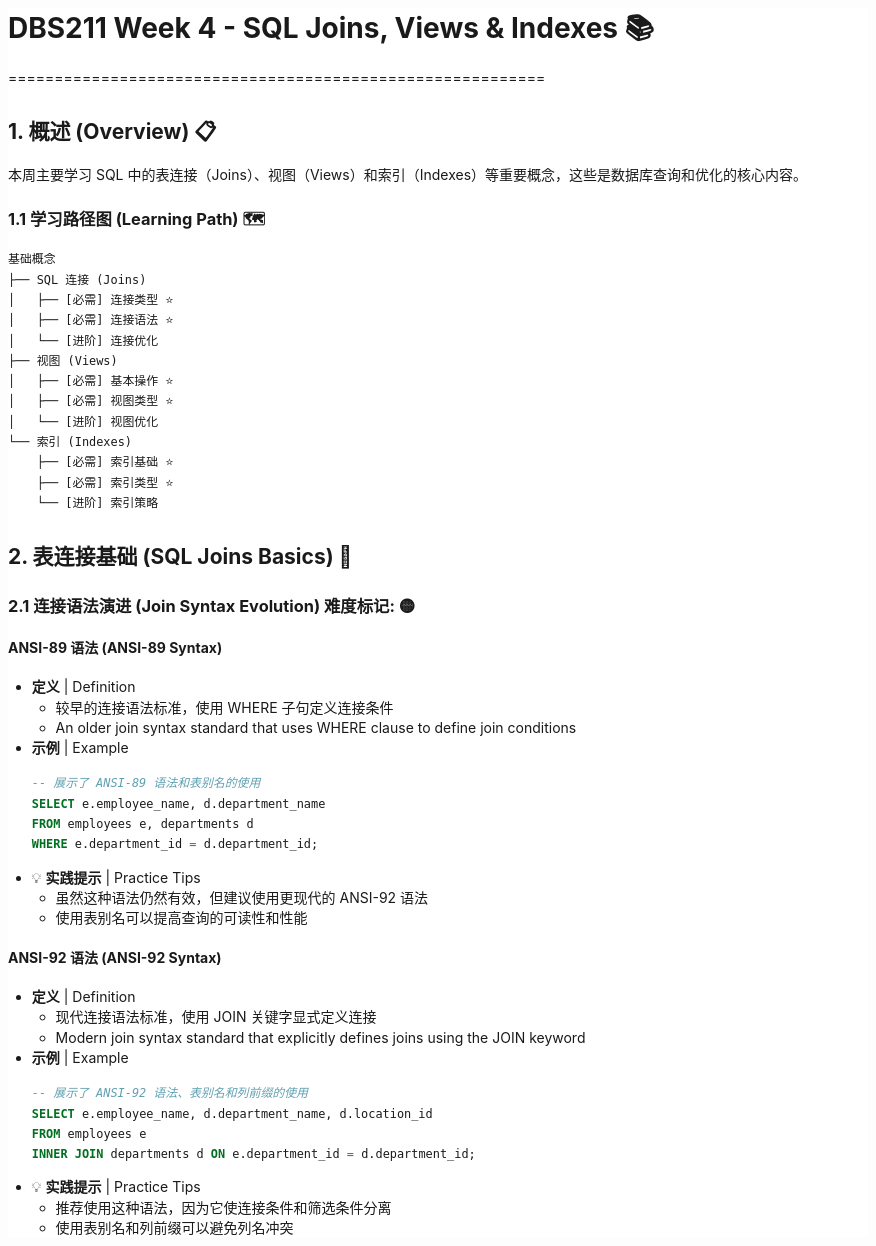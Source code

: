 # DBS211 Week 4 - SQL Joins, Views & Indexes 📚
==========================================================

## 1. 概述 (Overview) 📋
本周主要学习 SQL 中的表连接（Joins）、视图（Views）和索引（Indexes）等重要概念，这些是数据库查询和优化的核心内容。

### 1.1 学习路径图 (Learning Path) 🗺️
```
基础概念
├── SQL 连接 (Joins)
│   ├── [必需] 连接类型 ⭐
│   ├── [必需] 连接语法 ⭐
│   └── [进阶] 连接优化
├── 视图 (Views)
│   ├── [必需] 基本操作 ⭐
│   ├── [必需] 视图类型 ⭐
│   └── [进阶] 视图优化
└── 索引 (Indexes)
    ├── [必需] 索引基础 ⭐
    ├── [必需] 索引类型 ⭐
    └── [进阶] 索引策略
```

## 2. 表连接基础 (SQL Joins Basics) 📝

### 2.1 连接语法演进 (Join Syntax Evolution) 难度标记: 🟡

#### ANSI-89 语法 (ANSI-89 Syntax)
- **定义** | Definition
  - 较早的连接语法标准，使用 WHERE 子句定义连接条件
  - An older join syntax standard that uses WHERE clause to define join conditions
- **示例** | Example
  ```sql
  -- 展示了 ANSI-89 语法和表别名的使用
  SELECT e.employee_name, d.department_name
  FROM employees e, departments d
  WHERE e.department_id = d.department_id;
  ```
- 💡 **实践提示** | Practice Tips
  - 虽然这种语法仍然有效，但建议使用更现代的 ANSI-92 语法
  - 使用表别名可以提高查询的可读性和性能

#### ANSI-92 语法 (ANSI-92 Syntax)
- **定义** | Definition
  - 现代连接语法标准，使用 JOIN 关键字显式定义连接
  - Modern join syntax standard that explicitly defines joins using the JOIN keyword
- **示例** | Example
  ```sql
  -- 展示了 ANSI-92 语法、表别名和列前缀的使用
  SELECT e.employee_name, d.department_name, d.location_id
  FROM employees e
  INNER JOIN departments d ON e.department_id = d.department_id;
  ```
- 💡 **实践提示** | Practice Tips
  - 推荐使用这种语法，因为它使连接条件和筛选条件分离
  - 使用表别名和列前缀可以避免列名冲突
